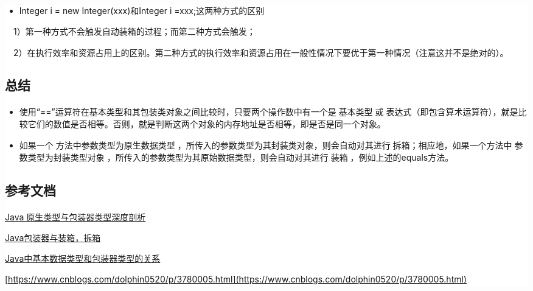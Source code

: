 * Integer i = new Integer(xxx)和Integer i =xxx;这两种方式的区别

　1）第一种方式不会触发自动装箱的过程；而第二种方式会触发；

　2）在执行效率和资源占用上的区别。第二种方式的执行效率和资源占用在一般性情况下要优于第一种情况（注意这并不是绝对的）。

## 总结

* 使用“==”运算符在基本类型和其包装类对象之间比较时，只要两个操作数中有一个是 基本类型 或 表达式（即包含算术运算符），就是比较它们的数值是否相等。否则，就是判断这两个对象的内存地址是否相等，即是否是同一个对象。

* 如果一个 方法中参数类型为原生数据类型 ，所传入的参数类型为其封装类对象，则会自动对其进行 拆箱；相应地，如果一个方法中 参数类型为封装类型对象 ，所传入的参数类型为其原始数据类型，则会自动对其进行 装箱 ，例如上述的equals方法。


## 参考文档

[Java 原生类型与包装器类型深度剖析](https://blog.csdn.net/justloveyou_/article/details/52651211)

[Java包装器与装箱，拆箱](https://www.cnblogs.com/EdwardChu/p/5876516.html)

[Java中基本数据类型和包装器类型的关系](https://www.cnblogs.com/huajiezh/p/5225637.html)

[https://www.cnblogs.com/dolphin0520/p/3780005.html](https://www.cnblogs.com/dolphin0520/p/3780005.html)